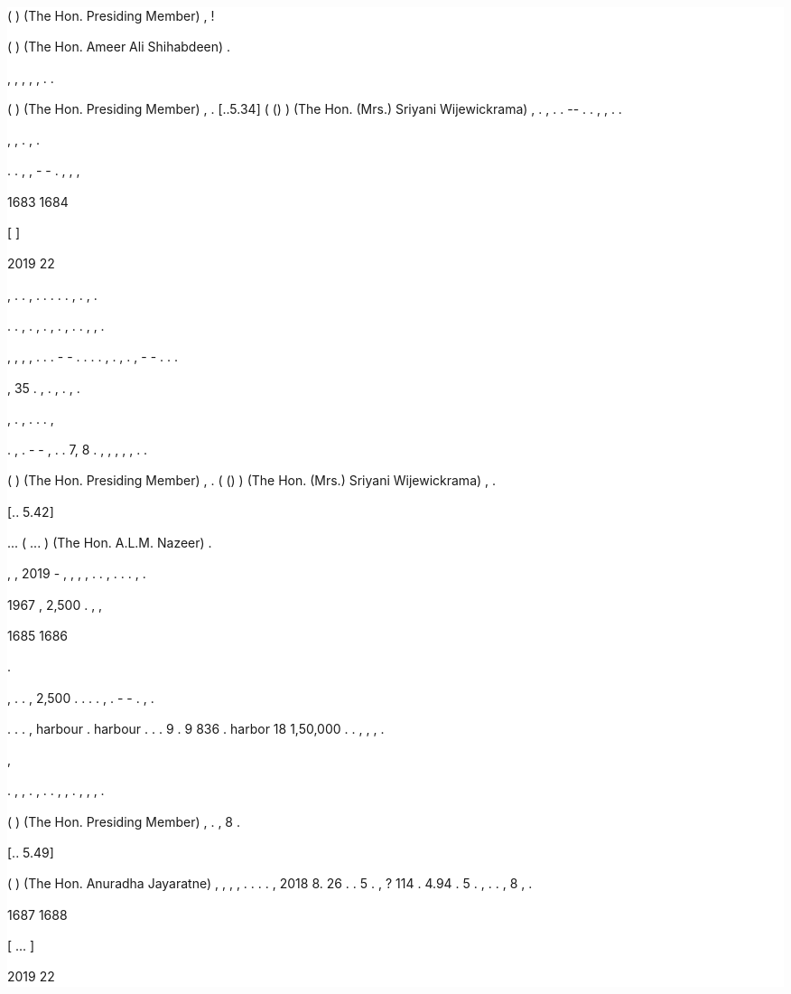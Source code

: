 ( ) (The Hon. Presiding Member) , !

( ) (The Hon. Ameer Ali Shihabdeen) .

, , , , , . .

( ) (The Hon. Presiding Member) , . [..5.34] ( () ) (The Hon. (Mrs.) Sriyani Wijewickrama) , . , . . -- . . , , . .

, , . , .

. . , , - - . , , ,

1683 1684

[ ]

2019 22

, . . , . . . . . , . , .

. . , . , . , . , . . , , .

, , , , . . . - - . . . . , . , . , - - . . .

, 35 . , . , . , .

, . , . . . ,

. , . - - , . . 7, 8 . , , , , , . .

( ) (The Hon. Presiding Member) , . ( () ) (The Hon. (Mrs.) Sriyani Wijewickrama) , .

[.. 5.42]

... ( ... ) (The Hon. A.L.M. Nazeer) .

, , 2019 - , , , , . . , . . . , .

1967 , 2,500 . , ,

1685 1686

.

, . . , 2,500 . . . . , . - - . , .

. . . , harbour . harbour . . . 9 . 9 836 . harbor 18 1,50,000 . . , , , .

,

. , , . , . . , , . , , , .

( ) (The Hon. Presiding Member) , . , 8 .

[.. 5.49]

( ) (The Hon. Anuradha Jayaratne) , , , , . . . . , 2018 8. 26 . . 5 . , ? 114 . 4.94 . 5 . , . . , 8 , .

1687 1688

[ ... ]

2019 22
